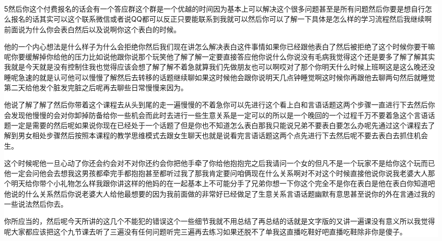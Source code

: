 5然后你这个付费报名的话会有一个答应群这个群是一个优越的时间因为基本上可以解决这个很多问题甚至是所有问题然后你要是想自行怎么报名的话其实可以这个联系微信或者说QQ都可以反正只要能联系到我就可以然后你可以了解一下具体是怎么样的学习流程然后我继续啊前面说为什么你会表白然后以及说啊你这个表白的时候。

他的一个内心想法是什么样子为什么会拒绝你然后我们现在讲怎么解决表白这件事情如果你已经跟他表白了然后被拒绝了这个时候你要干嘛呢你要缓解掉你给他的压力比如说他跟你说那个玩笑他了解了解一定要直接答应他你说什么你说没有毛病我觉得这个还是要多了解了解其实我就是今天就是没有控制住我也觉得应该会想了解了解不着急就算我们先做朋友也可以啊哎对了那个你明天什么时候上班啊这是这么晚还没睡呢急速的就是认可他可以慢慢了解然后去转移的话题继续聊如果这时候他会跟你说明天几点钟睡觉啊这时候你再跟他去聊两句然后就睡觉第二天给他发个脏发完脏之后呢再去聊些日常慢慢来因为。

他说了解了解了然后你带着这个课程去从头到尾的走一遍慢慢的不着急你可以先进行这个看上白和言语话题这两个步骤一直进行下去然后你会发现他慢慢的会对你卸掉防备给你一些机会而此时去进行一些生意关系是一定可以的所以是一个晚回的一个过程千万不要着急这个言语话题一定是需要的然后呢如果说你现在已经处于一个话题了但是你也不知道怎么表白那我只能说兄弟不要表白要怎么办呢先通过这个课程去了解到男女相处步骤然后按照本课程的教学思维模式去跟女生聊天也就是说看完言语话题这两个点先进行下去然后呢不要去表白去抓住机会生。

这个时候呢他一旦心动了你还会约会对不对你还约会你把他手牵了你给他抱抱完之后我请问一个女的但凡不是一个玩家不是给你这个玩而已他一定会问他会去想我这男孩都牵完手都抱抱甚至都听过我了那我肯定要问咱俩现在什么关系啊对不对这个时候直接他说你说我老婆大人那个明天给你带个小礼物怎么样我跟你讲这样的他妈的在一起基本上不可能分手了兄弟你想一下你这个完全不是你在表白是他在表白你知道吧他说的什么关系然后你说老婆大人给他最想要的因为我前面做的非常好已经做足了生意关系言语话题幽默有意思甚至说你的外在言通过我的一些说法然后你去。

你所应当的，然后呢今天所讲的这几个不能犯的错误这个一些细节我就不用总结了再总结的话就是文字版的又讲一遍课没有意义所以我觉得呢大家都应该把这个九节课去听了三遍没有任何问题听完三遍再去练习如果还脱不了单我这直播吃鞋好吧直播吃鞋除非你是傻子。